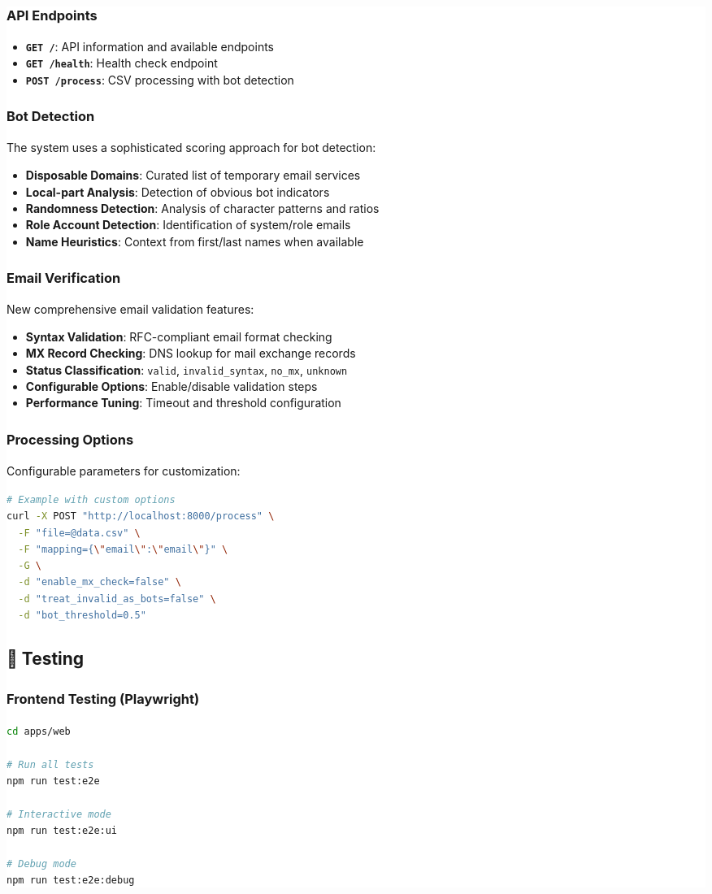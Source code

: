 ### API Endpoints

- **`GET /`**: API information and available endpoints
- **`GET /health`**: Health check endpoint
- **`POST /process`**: CSV processing with bot detection

### Bot Detection

The system uses a sophisticated scoring approach for bot detection:

- **Disposable Domains**: Curated list of temporary email services
- **Local-part Analysis**: Detection of obvious bot indicators
- **Randomness Detection**: Analysis of character patterns and ratios
- **Role Account Detection**: Identification of system/role emails
- **Name Heuristics**: Context from first/last names when available

### Email Verification

New comprehensive email validation features:

- **Syntax Validation**: RFC-compliant email format checking
- **MX Record Checking**: DNS lookup for mail exchange records
- **Status Classification**: `valid`, `invalid_syntax`, `no_mx`, `unknown`
- **Configurable Options**: Enable/disable validation steps
- **Performance Tuning**: Timeout and threshold configuration

### Processing Options

Configurable parameters for customization:

```bash
# Example with custom options
curl -X POST "http://localhost:8000/process" \
  -F "file=@data.csv" \
  -F "mapping={\"email\":\"email\"}" \
  -G \
  -d "enable_mx_check=false" \
  -d "treat_invalid_as_bots=false" \
  -d "bot_threshold=0.5"
```

## 🧪 Testing

### Frontend Testing (Playwright)

```bash
cd apps/web

# Run all tests
npm run test:e2e

# Interactive mode
npm run test:e2e:ui

# Debug mode
npm run test:e2e:debug
```

